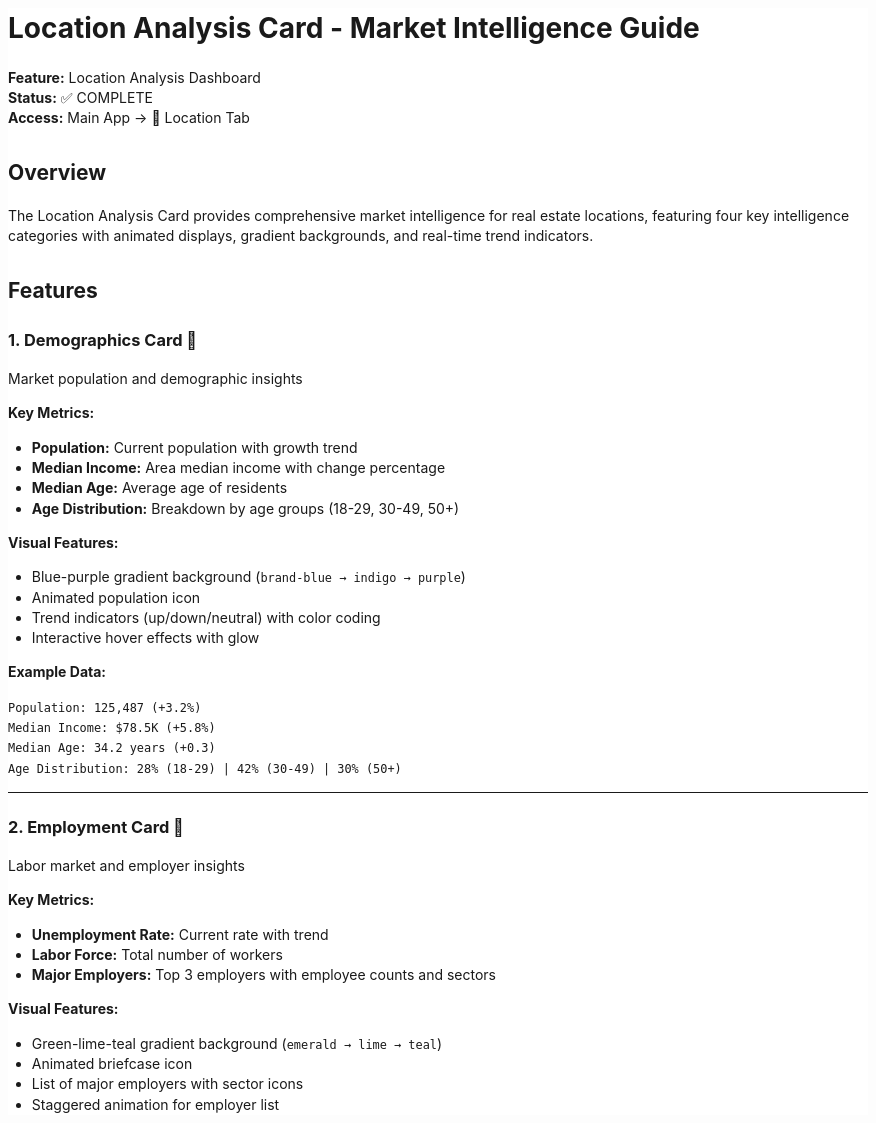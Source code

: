 # Location Analysis Card - Market Intelligence Guide

**Feature:** Location Analysis Dashboard  
**Status:** ✅ COMPLETE  
**Access:** Main App → 📍 Location Tab

## Overview

The Location Analysis Card provides comprehensive market intelligence for real estate locations, featuring four key intelligence categories with animated displays, gradient backgrounds, and real-time trend indicators.

## Features

### 1. **Demographics Card** 👥
Market population and demographic insights

**Key Metrics:**
- **Population:** Current population with growth trend
- **Median Income:** Area median income with change percentage
- **Median Age:** Average age of residents
- **Age Distribution:** Breakdown by age groups (18-29, 30-49, 50+)

**Visual Features:**
- Blue-purple gradient background (`brand-blue → indigo → purple`)
- Animated population icon
- Trend indicators (up/down/neutral) with color coding
- Interactive hover effects with glow

**Example Data:**
```
Population: 125,487 (+3.2%)
Median Income: $78.5K (+5.8%)
Median Age: 34.2 years (+0.3)
Age Distribution: 28% (18-29) | 42% (30-49) | 30% (50+)
```

---

### 2. **Employment Card** 💼
Labor market and employer insights

**Key Metrics:**
- **Unemployment Rate:** Current rate with trend
- **Labor Force:** Total number of workers
- **Major Employers:** Top 3 employers with employee counts and sectors

**Visual Features:**
- Green-lime-teal gradient background (`emerald → lime → teal`)
- Animated briefcase icon
- List of major employers with sector icons
- Staggered animation for employer list
